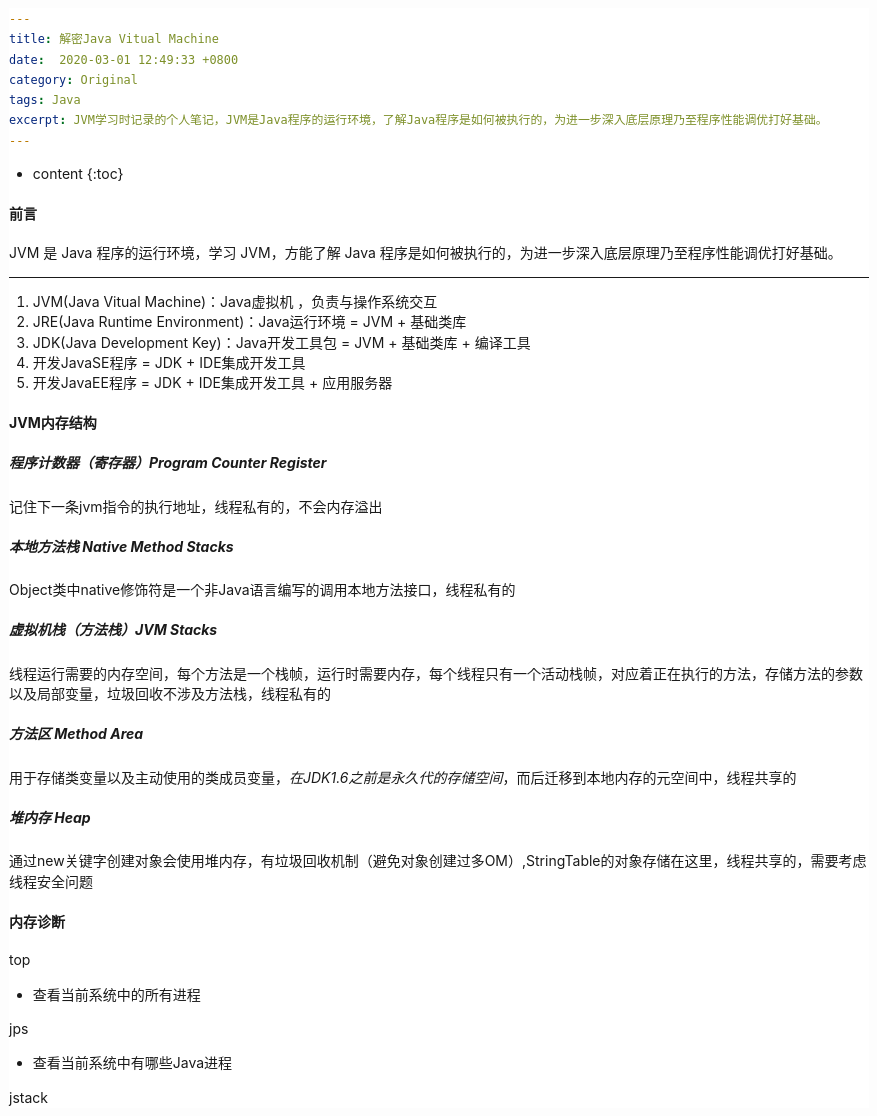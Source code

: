 ```yaml
---
title: 解密Java Vitual Machine 
date:  2020-03-01 12:49:33 +0800
category: Original
tags: Java
excerpt: JVM学习时记录的个人笔记，JVM是Java程序的运行环境，了解Java程序是如何被执行的，为进一步深入底层原理乃至程序性能调优打好基础。
---
```


* content
{:toc}

#### 前言

JVM 是 Java 程序的运行环境，学习 JVM，方能了解 Java 程序是如何被执行的，为进一步深入底层原理乃至程序性能调优打好基础。

------

1. JVM(Java Vitual Machine)：Java虚拟机 ，负责与操作系统交互
2. JRE(Java Runtime Environment)：Java运行环境 = JVM + 基础类库
3. JDK(Java Development Key)：Java开发工具包 = JVM + 基础类库 + 编译工具
4. 开发JavaSE程序 = JDK + IDE集成开发工具
5. 开发JavaEE程序 = JDK + IDE集成开发工具 + 应用服务器

#### JVM内存结构

##### 程序计数器（寄存器）Program Counter Register

记住下一条jvm指令的执行地址，线程私有的，不会内存溢出

##### 本地方法栈 Native Method Stacks

Object类中native修饰符是一个非Java语言编写的调用本地方法接口，线程私有的

##### 虚拟机栈（方法栈）JVM Stacks

线程运行需要的内存空间，每个方法是一个栈帧，运行时需要内存，每个线程只有一个活动栈帧，对应着正在执行的方法，存储方法的参数以及局部变量，垃圾回收不涉及方法栈，线程私有的

##### 方法区 Method Area

用于存储类变量以及主动使用的类成员变量，*在JDK1.6之前是永久代的存储空间*，而后迁移到本地内存的元空间中，线程共享的

##### 堆内存 Heap

通过new关键字创建对象会使用堆内存，有垃圾回收机制（避免对象创建过多OM）,StringTable的对象存储在这里，线程共享的，需要考虑线程安全问题

#### 内存诊断

top

* 查看当前系统中的所有进程

jps

* 查看当前系统中有哪些Java进程

jstack
